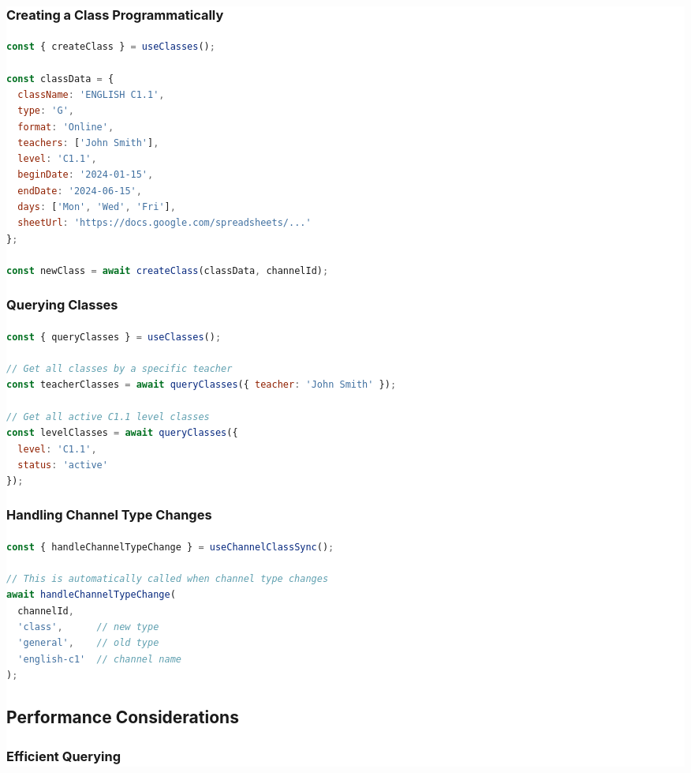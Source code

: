 ### Creating a Class Programmatically

```javascript
const { createClass } = useClasses();

const classData = {
  className: 'ENGLISH C1.1',
  type: 'G',
  format: 'Online',
  teachers: ['John Smith'],
  level: 'C1.1',
  beginDate: '2024-01-15',
  endDate: '2024-06-15',
  days: ['Mon', 'Wed', 'Fri'],
  sheetUrl: 'https://docs.google.com/spreadsheets/...'
};

const newClass = await createClass(classData, channelId);
```

### Querying Classes

```javascript
const { queryClasses } = useClasses();

// Get all classes by a specific teacher
const teacherClasses = await queryClasses({ teacher: 'John Smith' });

// Get all active C1.1 level classes
const levelClasses = await queryClasses({ 
  level: 'C1.1', 
  status: 'active' 
});
```

### Handling Channel Type Changes

```javascript
const { handleChannelTypeChange } = useChannelClassSync();

// This is automatically called when channel type changes
await handleChannelTypeChange(
  channelId, 
  'class',      // new type
  'general',    // old type
  'english-c1'  // channel name
);
```

## Performance Considerations

### Efficient Querying
